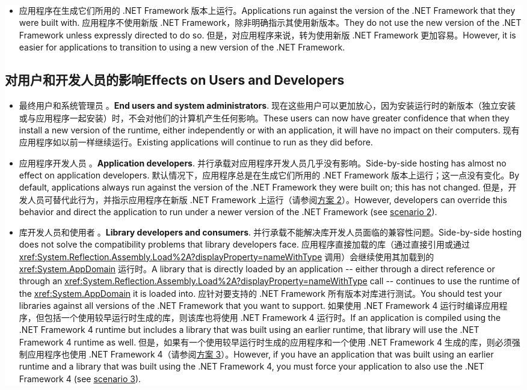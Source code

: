 - <span data-ttu-id="2c386-111">应用程序在生成它们所用的 .NET Framework 版本上运行。</span><span class="sxs-lookup"><span data-stu-id="2c386-111">Applications run against the version of the .NET Framework that they were built with.</span></span> <span data-ttu-id="2c386-112">应用程序不使用新版 .NET Framework，除非明确指示其使用新版本。</span><span class="sxs-lookup"><span data-stu-id="2c386-112">They do not use the new version of the .NET Framework unless expressly directed to do so.</span></span> <span data-ttu-id="2c386-113">但是，对应用程序来说，转为使用新版 .NET Framework 更加容易。</span><span class="sxs-lookup"><span data-stu-id="2c386-113">However, it is easier for applications to transition to using a new version of the .NET Framework.</span></span>  
  
## <a name="effects-on-users-and-developers"></a><span data-ttu-id="2c386-114">对用户和开发人员的影响</span><span class="sxs-lookup"><span data-stu-id="2c386-114">Effects on Users and Developers</span></span>  
  
- <span data-ttu-id="2c386-115">最终用户和系统管理员  。</span><span class="sxs-lookup"><span data-stu-id="2c386-115">**End users and system administrators**.</span></span> <span data-ttu-id="2c386-116">现在这些用户可以更加放心，因为安装运行时的新版本（独立安装或与应用程序一起安装）时，不会对他们的计算机产生任何影响。</span><span class="sxs-lookup"><span data-stu-id="2c386-116">These users can now have greater confidence that when they install a new version of the runtime, either independently or with an application, it will have no impact on their computers.</span></span> <span data-ttu-id="2c386-117">现有应用程序如以前一样继续运行。</span><span class="sxs-lookup"><span data-stu-id="2c386-117">Existing applications will continue to run as they did before.</span></span>  
  
- <span data-ttu-id="2c386-118">应用程序开发人员  。</span><span class="sxs-lookup"><span data-stu-id="2c386-118">**Application developers**.</span></span> <span data-ttu-id="2c386-119">并行承载对应用程序开发人员几乎没有影响。</span><span class="sxs-lookup"><span data-stu-id="2c386-119">Side-by-side hosting has almost no effect on application developers.</span></span> <span data-ttu-id="2c386-120">默认情况下，应用程序总是在生成它们所用的 .NET Framework 版本上运行；这一点没有变化。</span><span class="sxs-lookup"><span data-stu-id="2c386-120">By default, applications always run against the version of the .NET Framework they were built on; this has not changed.</span></span> <span data-ttu-id="2c386-121">但是，开发人员可替代此行为，并指示应用程序在新版 .NET Framework 上运行（请参阅[方案 2](#scenarios)）。</span><span class="sxs-lookup"><span data-stu-id="2c386-121">However, developers can override this behavior and direct the application to run under a newer version of the .NET Framework (see [scenario 2](#scenarios)).</span></span>  
  
- <span data-ttu-id="2c386-122">库开发人员和使用者  。</span><span class="sxs-lookup"><span data-stu-id="2c386-122">**Library developers and consumers**.</span></span> <span data-ttu-id="2c386-123">并行承载不能解决库开发人员面临的兼容性问题。</span><span class="sxs-lookup"><span data-stu-id="2c386-123">Side-by-side hosting does not solve the compatibility problems that library developers face.</span></span> <span data-ttu-id="2c386-124">应用程序直接加载的库（通过直接引用或通过 <xref:System.Reflection.Assembly.Load%2A?displayProperty=nameWithType> 调用）会继续使用其加载到的 <xref:System.AppDomain> 运行时。</span><span class="sxs-lookup"><span data-stu-id="2c386-124">A library that is directly loaded by an application -- either through a direct reference or through an <xref:System.Reflection.Assembly.Load%2A?displayProperty=nameWithType> call -- continues to use the runtime of the <xref:System.AppDomain> it is loaded into.</span></span> <span data-ttu-id="2c386-125">应针对要支持的 .NET Framework 所有版本对库进行测试。</span><span class="sxs-lookup"><span data-stu-id="2c386-125">You should test your libraries against all versions of the .NET Framework that you want to support.</span></span> <span data-ttu-id="2c386-126">如果使用 .NET Framework 4 运行时编译应用程序，但包括一个使用较早运行时生成的库，则该库也将使用 .NET Framework 4 运行时。</span><span class="sxs-lookup"><span data-stu-id="2c386-126">If an application is compiled using the .NET Framework 4 runtime but includes a library that was built using an earlier runtime, that library will use the .NET Framework 4 runtime as well.</span></span> <span data-ttu-id="2c386-127">但是，如果有一个使用较早运行时生成的应用程序和一个使用 .NET Framework 4 生成的库，则必须强制应用程序也使用 .NET Framework 4（请参阅[方案 3](#scenarios)）。</span><span class="sxs-lookup"><span data-stu-id="2c386-127">However, if you have an application that was built using an earlier runtime and a library that was built using the .NET Framework 4, you must force your application to also use the .NET Framework 4 (see [scenario 3](#scenarios)).</span></span>  
  